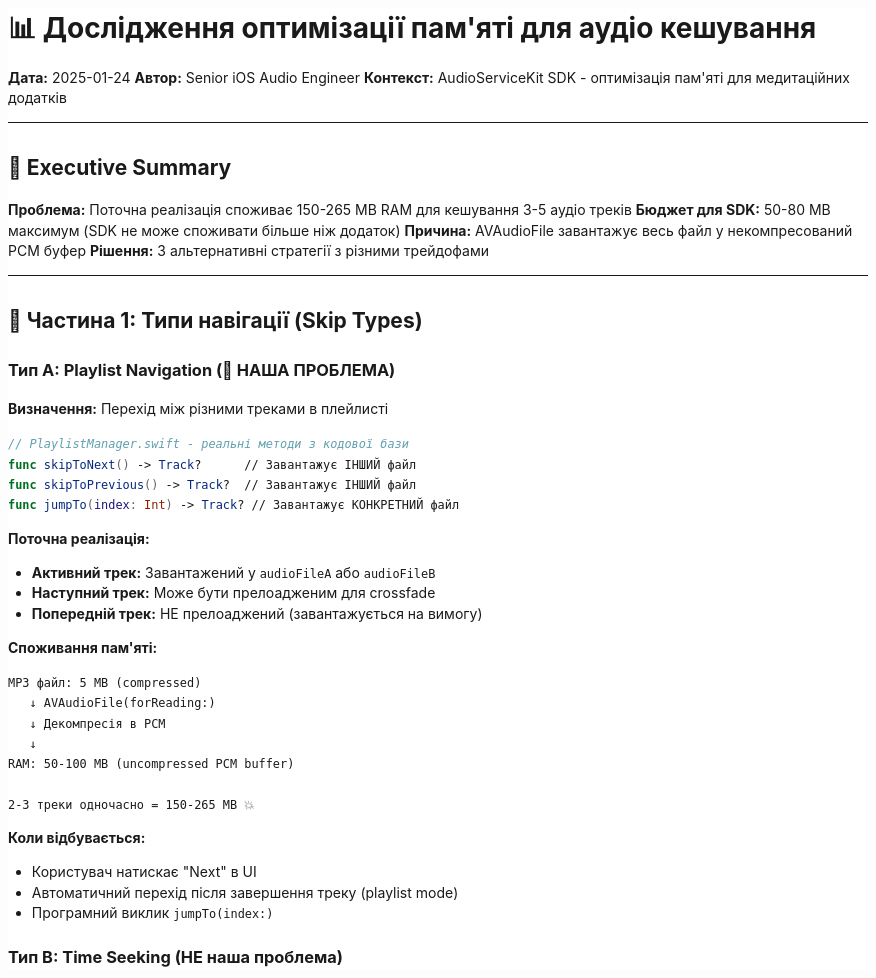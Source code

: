 # 📊 Дослідження оптимізації пам'яті для аудіо кешування

**Дата:** 2025-01-24
**Автор:** Senior iOS Audio Engineer
**Контекст:** AudioServiceKit SDK - оптимізація пам'яті для медитаційних додатків

---

## 🎯 Executive Summary

**Проблема:** Поточна реалізація споживає 150-265 MB RAM для кешування 3-5 аудіо треків
**Бюджет для SDK:** 50-80 MB максимум (SDK не може споживати більше ніж додаток)
**Причина:** AVAudioFile завантажує весь файл у некомпресований PCM буфер
**Рішення:** 3 альтернативні стратегії з різними трейдофами

---

## 📖 Частина 1: Типи навігації (Skip Types)

### Тип A: Playlist Navigation (🎯 НАША ПРОБЛЕМА)

**Визначення:** Перехід між різними треками в плейлисті

```swift
// PlaylistManager.swift - реальні методи з кодової бази
func skipToNext() -> Track?      // Завантажує ІНШИЙ файл
func skipToPrevious() -> Track?  // Завантажує ІНШИЙ файл
func jumpTo(index: Int) -> Track? // Завантажує КОНКРЕТНИЙ файл
```

**Поточна реалізація:**
- **Активний трек:** Завантажений у `audioFileA` або `audioFileB`
- **Наступний трек:** Може бути прелоадженим для crossfade
- **Попередній трек:** НЕ прелоаджений (завантажується на вимогу)

**Споживання пам'яті:**
```
MP3 файл: 5 MB (compressed)
   ↓ AVAudioFile(forReading:)
   ↓ Декомпресія в PCM
   ↓
RAM: 50-100 MB (uncompressed PCM buffer)

2-3 треки одночасно = 150-265 MB 💥
```

**Коли відбувається:**
- Користувач натискає "Next" в UI
- Автоматичний перехід після завершення треку (playlist mode)
- Програмний виклик `jumpTo(index:)`

### Тип B: Time Seeking (НЕ наша проблема)
